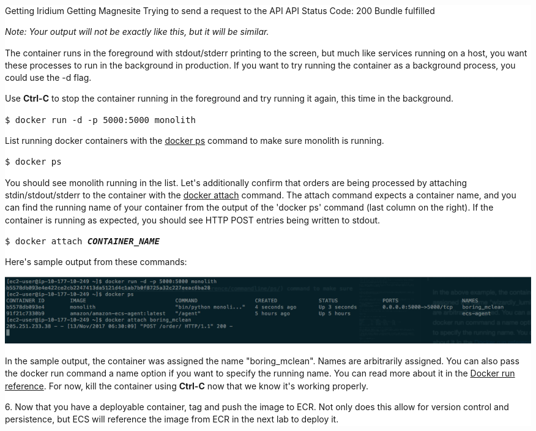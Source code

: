 Getting Iridium
Getting Magnesite
Trying to send a request to the API
API Status Code: 200
Bundle fulfilled
</pre>

*Note: Your output will not be exactly like this, but it will be similar.*

The container runs in the foreground with stdout/stderr printing to the screen, but much like services running on a host, you want these processes to run in the background in production.  If you want to try running the container as a background process, you could use the -d flag.

Use **Ctrl-C** to stop the container running in the foreground and try running it again, this time in the background.  

<pre>
$ docker run -d -p 5000:5000 monolith
</pre>

List running docker containers with the [docker ps](https://docs.docker.com/engine/reference/commandline/ps/) command to make sure monolith is running. 

<pre>
$ docker ps
</pre>

You should see monolith running in the list.  Let's additionally confirm that orders are being processed by attaching stdin/stdout/stderr to the container with the [docker attach](https://docs.docker.com/engine/reference/commandline/attach/) command.  The attach command expects a container name, and you can find the running name of your container from the output of the 'docker ps' command (last column on the right).  If the container is running as expected, you should see HTTP POST entries being written to stdout.  

<pre>
$ docker attach <b><i>CONTAINER_NAME</i></b>
</pre>

Here's sample output from these commands: 

![Check running container](images/1-docker-run-ps-attach.png) 

In the sample output, the container was assigned the name "boring_mclean".  Names are arbitrarily assigned.  You can also pass the docker run command a name option if you want to specify the running name.  You can read more about it in the [Docker run reference](https://docs.docker.com/engine/reference/run/).  For now, kill the container using **Ctrl-C** now that we know it's working properly.

6\. Now that you have a deployable container, tag and push the image to ECR.  Not only does this allow for version control and persistence, but ECS will reference the image from ECR in the next lab to deploy it.  
